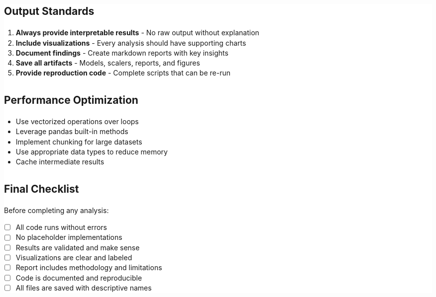## Output Standards

1. **Always provide interpretable results** - No raw output without explanation
2. **Include visualizations** - Every analysis should have supporting charts
3. **Document findings** - Create markdown reports with key insights
4. **Save all artifacts** - Models, scalers, reports, and figures
5. **Provide reproduction code** - Complete scripts that can be re-run

## Performance Optimization

- Use vectorized operations over loops
- Leverage pandas built-in methods
- Implement chunking for large datasets
- Use appropriate data types to reduce memory
- Cache intermediate results

## Final Checklist

Before completing any analysis:
- [ ] All code runs without errors
- [ ] No placeholder implementations
- [ ] Results are validated and make sense
- [ ] Visualizations are clear and labeled
- [ ] Report includes methodology and limitations
- [ ] Code is documented and reproducible
- [ ] All files are saved with descriptive names
